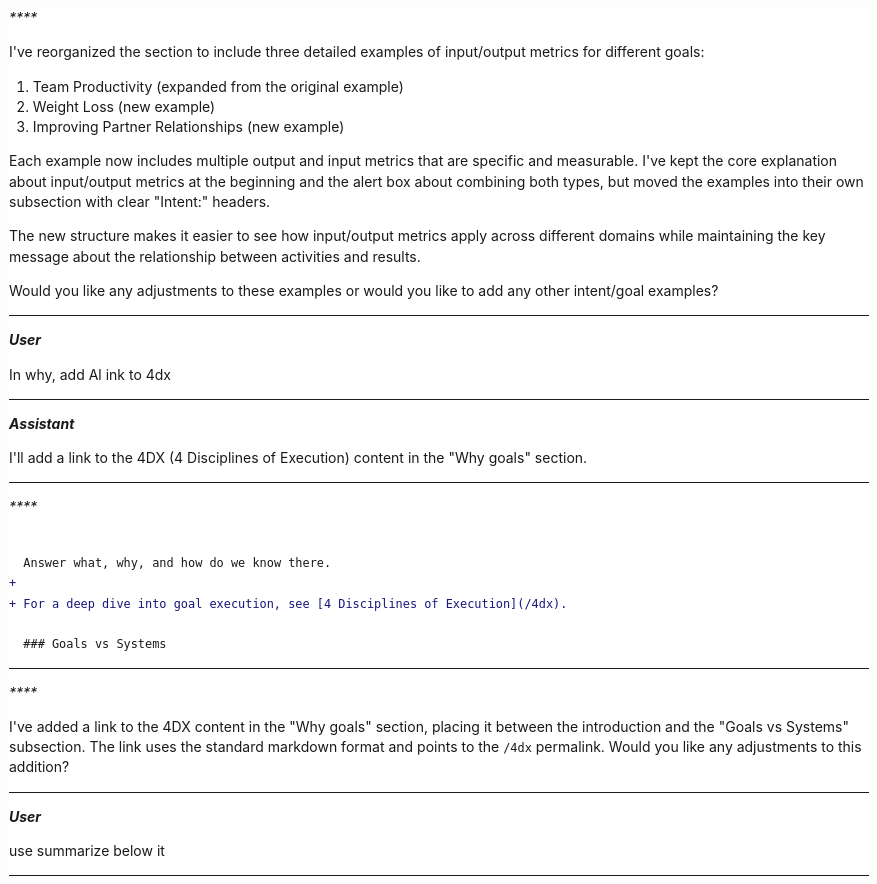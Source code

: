 
_\*\*\*\*_

I've reorganized the section to include three detailed examples of input/output metrics for different goals:

1. Team Productivity (expanded from the original example)
2. Weight Loss (new example)
3. Improving Partner Relationships (new example)

Each example now includes multiple output and input metrics that are specific and measurable. I've kept the core explanation about input/output metrics at the beginning and the alert box about combining both types, but moved the examples into their own subsection with clear "Intent:" headers.

The new structure makes it easier to see how input/output metrics apply across different domains while maintaining the key message about the relationship between activities and results.

Would you like any adjustments to these examples or would you like to add any other intent/goal examples?

---

_**User**_

In why, add Al ink to 4dx

---

_**Assistant**_

I'll add a link to the 4DX (4 Disciplines of Execution) content in the "Why goals" section.

---

_\*\*\*\*_

```diff

  Answer what, why, and how do we know there.
+
+ For a deep dive into goal execution, see [4 Disciplines of Execution](/4dx).

  ### Goals vs Systems
```

---

_\*\*\*\*_

I've added a link to the 4DX content in the "Why goals" section, placing it between the introduction and the "Goals vs Systems" subsection. The link uses the standard markdown format and points to the `/4dx` permalink. Would you like any adjustments to this addition?

---

_**User**_

use summarize below it

---
